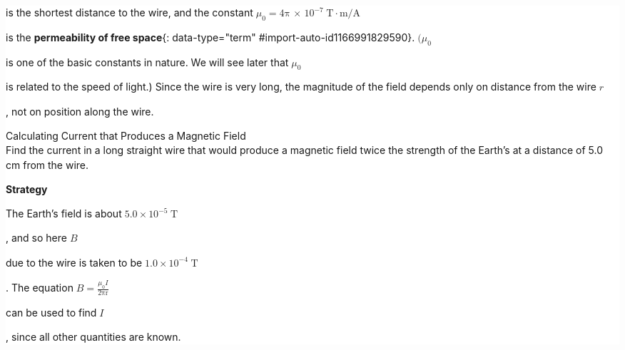  is the shortest distance to the wire, and the constant <math xmlns="http://www.w3.org/1998/Math/MathML"><semantics><mrow><mrow><mrow><mrow><msub><mi>μ</mi><mrow><mn>0</mn></mrow></msub><mo stretchy="false">=</mo><mrow><mn>4π</mn><mspace width="0.15em" /><mo stretchy="false">×</mo><mspace width="0.15em" /><msup><mtext>10</mtext><mrow><mrow><mo stretchy="false">−</mo><mn>7</mn></mrow></mrow></msup></mrow></mrow><mspace width="0.25em" /><mrow><mn>T</mn><mo stretchy="false">⋅</mo><mtext>m/A</mtext></mrow></mrow></mrow><mrow /></mrow></semantics></math>

 is the **permeability of free space**{: data-type="term" #import-auto-id1166991829590}. <math xmlns="http://www.w3.org/1998/Math/MathML"><semantics><mrow><mrow><mrow><mo stretchy="false">(</mo><msub><mi>μ</mi><mrow><mn>0</mn></mrow></msub></mrow></mrow><mrow /></mrow><annotation encoding="StarMath 5.0"> size 12{ \( μ rSub { size 8{0} } } {}</annotation></semantics></math>

 is one of the basic constants in nature. We will see later that <math xmlns="http://www.w3.org/1998/Math/MathML"><semantics><mrow><mrow><msub><mi>μ</mi><mrow><mn>0</mn></mrow></msub></mrow><mrow /></mrow><annotation encoding="StarMath 5.0"> size 12{μ rSub { size 8{0} } } {}</annotation></semantics></math>

 is related to the speed of light.) Since the wire is very long, the magnitude of the field depends only on distance from the wire <math xmlns="http://www.w3.org/1998/Math/MathML"><semantics><mrow><mrow><mi>r</mi></mrow><mrow /></mrow><annotation encoding="StarMath 5.0"> size 12{r} {}</annotation></semantics></math>

, not on position along the wire.

<div data-type="example" markdown="1">
<div data-type="title">
Calculating Current that Produces a Magnetic Field
</div>
Find the current in a long straight wire that would produce a magnetic field twice the strength of the Earth’s at a distance of 5.0 cm from the wire.

**Strategy**

The Earth’s field is about <math xmlns="http://www.w3.org/1998/Math/MathML"><semantics><mrow><mrow><mrow><mn>5</mn><mtext>.</mtext><mrow><mn>0</mn><mo stretchy="false">×</mo><msup><mtext>10</mtext><mrow><mrow><mo stretchy="false">−</mo><mn>5</mn></mrow></mrow></msup></mrow><mspace width="0.25em" /><mn>T</mn></mrow></mrow><mrow /></mrow></semantics></math>

, and so here <math xmlns="http://www.w3.org/1998/Math/MathML"><semantics><mrow><mrow><mi>B</mi></mrow><mrow /></mrow><annotation encoding="StarMath 5.0"> size 12{B} {}</annotation></semantics></math>

 due to the wire is taken to be <math xmlns="http://www.w3.org/1998/Math/MathML"><semantics><mrow><mrow><mrow><mn>1</mn><mtext>.</mtext><mrow><mn>0</mn><mo stretchy="false">×</mo><msup><mtext>10</mtext><mrow><mrow><mo stretchy="false">−</mo><mn>4</mn></mrow></mrow></msup></mrow><mspace width="0.25em" /><mn>T</mn></mrow></mrow><mrow /></mrow></semantics></math>

. The equation <math xmlns="http://www.w3.org/1998/Math/MathML"><semantics><mrow><mrow><mrow><mi>B</mi><mo stretchy="false">=</mo><mfrac><mrow><msub><mi>μ</mi><mrow><mn>0</mn></mrow></msub><mi>I</mi></mrow><mrow><mn>2</mn><mi fontstyle="italic">πr</mi></mrow></mfrac></mrow></mrow></mrow></semantics></math>

 can be used to find <math xmlns="http://www.w3.org/1998/Math/MathML"><semantics><mrow><mrow><mi>I</mi></mrow></mrow></semantics></math>

, since all other quantities are known.
